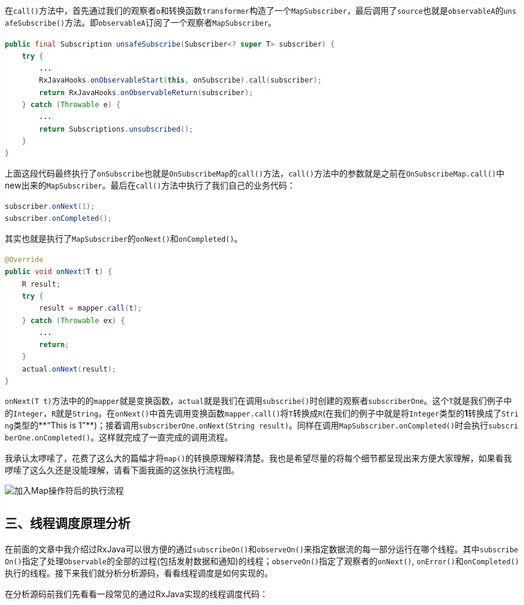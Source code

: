 在`call()`方法中，首先通过我们的观察者`o`和转换函数`transformer`构造了一个`MapSubscriber`，最后调用了`source`也就是`observableA`的`unsafeSubscribe()`方法。即`observableA`订阅了一个观察者`MapSubscriber`。

```java
public final Subscription unsafeSubscribe(Subscriber<? super T> subscriber) {
    try {
        ...
        RxJavaHooks.onObservableStart(this, onSubscribe).call(subscriber);
        return RxJavaHooks.onObservableReturn(subscriber);
    } catch (Throwable e) {
        ...
        return Subscriptions.unsubscribed();
    }
}
```
上面这段代码最终执行了`onSubscribe`也就是`OnSubscribeMap`的`call()`方法，`call()`方法中的参数就是之前在`OnSubscribeMap.call()`中new出来的`MapSubscriber`。最后在`call()`方法中执行了我们自己的业务代码：

```java
subscriber.onNext(1);
subscriber.onCompleted();
```

其实也就是执行了`MapSubscriber`的`onNext()`和`onCompleted()`。

```java
@Override
public void onNext(T t) {
    R result;
    try {
        result = mapper.call(t);
    } catch (Throwable ex) {
        ...
        return;
    }
    actual.onNext(result);
}
```

`onNext(T t)`方法中的的`mapper`就是变换函数，`actual`就是我们在调用`subscribe()`时创建的观察者`subscriberOne`。这个`T`就是我们例子中的`Integer`，`R`就是`String`。在`onNext()`中首先调用变换函数`mapper.call()`将`T`转换成`R`(在我们的例子中就是将`Integer`类型的**1**转换成了`String`类型的**“This is 1”**)；接着调用`subscriberOne.onNext(String result)`。同样在调用`MapSubscriber.onCompleted()`时会执行`subscriberOne.onCompleted()`。这样就完成了一直完成的调用流程。

我承认太啰嗦了，花费了这么大的篇幅才将`map()`的转换原理解释清楚。我也是希望尽量的将每个细节都呈现出来方便大家理解，如果看我啰嗦了这么久还是没能理解，请看下面我画的这张执行流程图。

![加入Map操作符后的执行流程](http://ocjtywvav.bkt.clouddn.com/rxjava/6/OperatorProcess3.jpg)

## 三、线程调度原理分析
在前面的文章中我介绍过RxJava可以很方便的通过`subscribeOn()`和`observeOn()`来指定数据流的每一部分运行在哪个线程。其中`subscribeOn()`指定了处理`Observable`的全部的过程(包括发射数据和通知)的线程；`observeOn()`指定了观察者的`onNext()`, `onError()`和`onCompleted()`执行的线程。接下来我们就分析分析源码，看看线程调度是如何实现的。

在分析源码前我们先看看一段常见的通过RxJava实现的线程调度代码：

